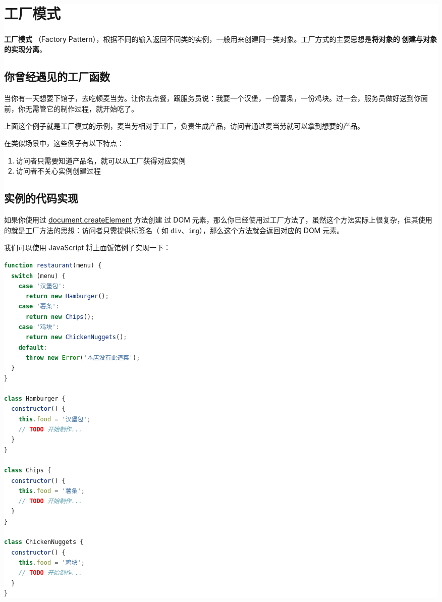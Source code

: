 # 工厂模式

**工厂模式** （Factory Pattern），根据不同的输入返回不同类的实例，一般用来创建同一类对象。工厂方式的主要思想是**将对象的
创建与对象的实现分离**。

## 你曾经遇见的工厂函数

当你有一天想要下馆子，去吃顿麦当劳。让你去点餐，跟服务员说：我要一个汉堡，一份薯条，一份鸡块。过一会，服务员做好送到你面
前，你无需管它的制作过程，就开始吃了。

上面这个例子就是工厂模式的示例，麦当劳相对于工厂，负责生成产品，访问者通过麦当劳就可以拿到想要的产品。

在类似场景中，这些例子有以下特点：

1. 访问者只需要知道产品名，就可以从工厂获得对应实例
2. 访问者不关心实例创建过程

## 实例的代码实现

如果你使用过 [document.createElement](https://developer.mozilla.org/zh-CN/docs/Web/API/Document/createElement) 方法创建
过 DOM 元素，那么你已经使用过工厂方法了，虽然这个方法实际上很复杂，但其使用的就是工厂方法的思想：访问者只需提供标签名（
如 `div`、`img`），那么这个方法就会返回对应的 DOM 元素。

我们可以使用 JavaScript 将上面饭馆例子实现一下：

```javascript
function restaurant(menu) {
  switch (menu) {
    case '汉堡包':
      return new Hamburger();
    case '薯条':
      return new Chips();
    case '鸡块':
      return new ChickenNuggets();
    default:
      throw new Error('本店没有此道菜');
  }
}

class Hamburger {
  constructor() {
    this.food = '汉堡包';
    // TODO 开始制作...
  }
}

class Chips {
  constructor() {
    this.food = '薯条';
    // TODO 开始制作...
  }
}

class ChickenNuggets {
  constructor() {
    this.food = '鸡块';
    // TODO 开始制作...
  }
}
```
